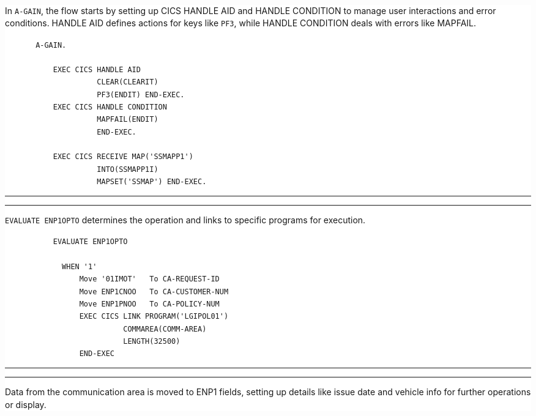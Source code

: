 
In <SwmToken path="base/src/lgtestp1.cbl" pos="52:1:3" line-data="       A-GAIN.">`A-GAIN`</SwmToken>, the flow starts by setting up CICS HANDLE AID and HANDLE CONDITION to manage user interactions and error conditions. HANDLE AID defines actions for keys like <SwmToken path="base/src/lgtestp1.cbl" pos="56:1:1" line-data="                     PF3(ENDIT) END-EXEC.">`PF3`</SwmToken>, while HANDLE CONDITION deals with errors like MAPFAIL.

```cobol
       A-GAIN.

           EXEC CICS HANDLE AID
                     CLEAR(CLEARIT)
                     PF3(ENDIT) END-EXEC.
           EXEC CICS HANDLE CONDITION
                     MAPFAIL(ENDIT)
                     END-EXEC.

           EXEC CICS RECEIVE MAP('SSMAPP1')
                     INTO(SSMAPP1I)
                     MAPSET('SSMAP') END-EXEC.
```

---

</SwmSnippet>

<SwmSnippet path="/base/src/lgtestp1.cbl" line="66">

---

<SwmToken path="base/src/lgtestp1.cbl" pos="66:1:3" line-data="           EVALUATE ENP1OPTO">`EVALUATE ENP1OPTO`</SwmToken> determines the operation and links to specific programs for execution.

```cobol
           EVALUATE ENP1OPTO

             WHEN '1'
                 Move '01IMOT'   To CA-REQUEST-ID
                 Move ENP1CNOO   To CA-CUSTOMER-NUM
                 Move ENP1PNOO   To CA-POLICY-NUM
                 EXEC CICS LINK PROGRAM('LGIPOL01')
                           COMMAREA(COMM-AREA)
                           LENGTH(32500)
                 END-EXEC
```

---

</SwmSnippet>

<SwmSnippet path="/base/src/lgtestp1.cbl" line="80">

---

Data from the communication area is moved to ENP1 fields, setting up details like issue date and vehicle info for further operations or display.
